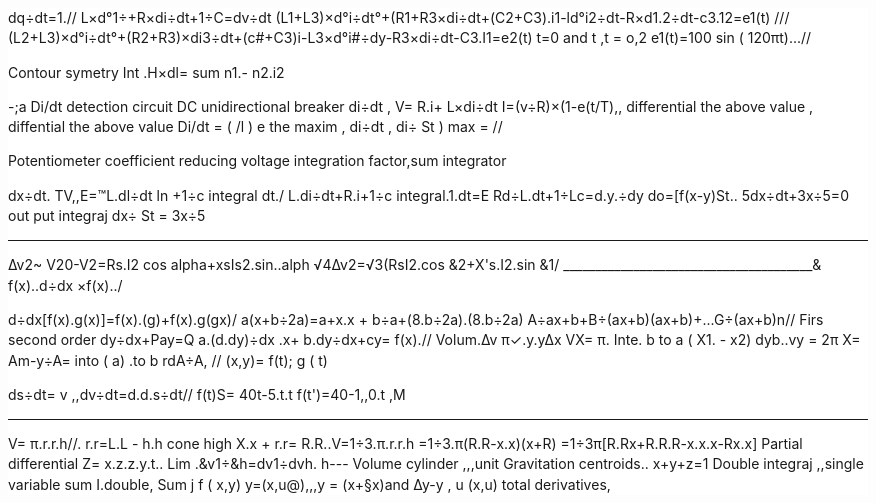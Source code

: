 dq÷dt=1.//
       L×d°1÷+R×di÷dt+1÷C=dv÷dt
(L1+L3)×d°i÷dt°+(R1+R3×di÷dt+(C2+C3).i1-ld°i2÷dt-R×d1.2÷dt-c3.12=e1(t) ///
(L2+L3)×d°i÷dt°+(R2+R3)×di3÷dt+(c#+C3)i-L3×d°i#÷dy-R3×di÷dt-C3.I1=e2(t)
t=0 and t  ,t = o,2 
e1(t)=100 sin ( 120πt)...//

Contour symetry 
Int .H×dl= sum n1.- n2.i2

-;a Di/dt detection circuit DC unidirectional breaker
di÷dt ,  V= R.i+ L×di÷dt
I=(v÷R)×(1-e(t/T),, differential the above value , diffential the above value Di/dt = ( /l ) e  the maxim , di÷dt , di÷ St ) max = //

Potentiometer coefficient reducing voltage integration factor,sum integrator

dx÷dt. TV,,E=™L.dl÷dt ln +1÷c integral dt./
L.di÷dt+R.i+1÷c integral.1.dt=E
Rd÷L.dt+1÷Lc=d.y.÷dy
do=[f(x-y)St..
5dx÷dt+3x÷5=0 out put integraj dx÷ St = 3x÷5

________________________________________
∆v2~ V20-V2=Rs.I2 cos alpha+xsIs2.sin..alph
√4∆v2=√3(RsI2.cos &2+X's.I2.sin &1/
_______________________________________&
f(x)..d÷dx ×f(x)../

d÷dx[f(x).g(x)]=f(x).(g)+f(x).g(gx)/
a(x+b÷2a)=a+x.x + b÷a+(8.b÷2a).(8.b÷2a)
A÷ax+b+B÷(ax+b)(ax+b)+...G÷(ax+b)n//
Firs second order 
dy÷dx+Pay=Q
a.(d.dy)÷dx .x+ b.dy÷dx+cy= f(x).//
Volum.∆v π✓.y.y∆x
VX= π. Inte.   b to a  ( X1. - x2) dyb..vy = 2π 
X= Am-y÷A= into ( a)  .to b  rdA÷A, //
(x,y)= f(t); g ( t) 

ds÷dt= v ,,dv÷dt=d.d.s÷dt//
   f(t)S= 40t-5.t.t
  f(t')=40-1,,0.t
,M 
_____________________________________
V= π.r.r.h//.   r.r=L.L - h.h  cone high
X.x + r.r=
R.R..V=1÷3.π.r.r.h
=1÷3.π(R.R-x.x)(x+R)
=1÷3π[R.Rx+R.R.R-x.x.x-Rx.x]
Partial differential
Z= x.z.z.y.t..
Lim .&v1÷&h=dv1÷dvh.
h---
Volume cylinder ,,,unit
Gravitation centroids..
x+y+z=1
Double integraj ,,single variable sum I.double,  Sum j f ( x,y)
y=(x,u@),,,y = (x+§x)and ∆y-y , u (x,u) total derivatives, 
